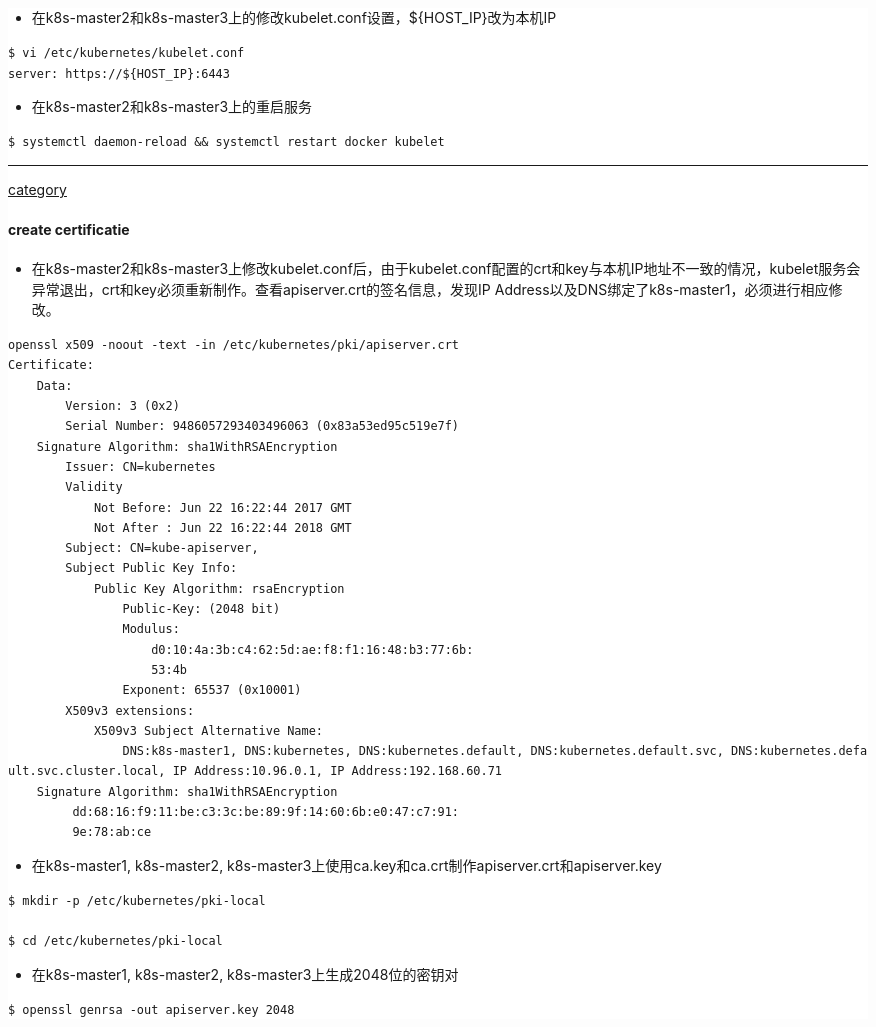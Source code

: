 * 在k8s-master2和k8s-master3上的修改kubelet.conf设置，${HOST_IP}改为本机IP
```
$ vi /etc/kubernetes/kubelet.conf
server: https://${HOST_IP}:6443
```

* 在k8s-master2和k8s-master3上的重启服务
```
$ systemctl daemon-reload && systemctl restart docker kubelet
```

---
[category](#category)

#### create certificatie

* 在k8s-master2和k8s-master3上修改kubelet.conf后，由于kubelet.conf配置的crt和key与本机IP地址不一致的情况，kubelet服务会异常退出，crt和key必须重新制作。查看apiserver.crt的签名信息，发现IP Address以及DNS绑定了k8s-master1，必须进行相应修改。
```
openssl x509 -noout -text -in /etc/kubernetes/pki/apiserver.crt
Certificate:
    Data:
        Version: 3 (0x2)
        Serial Number: 9486057293403496063 (0x83a53ed95c519e7f)
    Signature Algorithm: sha1WithRSAEncryption
        Issuer: CN=kubernetes
        Validity
            Not Before: Jun 22 16:22:44 2017 GMT
            Not After : Jun 22 16:22:44 2018 GMT
        Subject: CN=kube-apiserver,
        Subject Public Key Info:
            Public Key Algorithm: rsaEncryption
                Public-Key: (2048 bit)
                Modulus:
                    d0:10:4a:3b:c4:62:5d:ae:f8:f1:16:48:b3:77:6b:
                    53:4b
                Exponent: 65537 (0x10001)
        X509v3 extensions:
            X509v3 Subject Alternative Name: 
                DNS:k8s-master1, DNS:kubernetes, DNS:kubernetes.default, DNS:kubernetes.default.svc, DNS:kubernetes.default.svc.cluster.local, IP Address:10.96.0.1, IP Address:192.168.60.71
    Signature Algorithm: sha1WithRSAEncryption
         dd:68:16:f9:11:be:c3:3c:be:89:9f:14:60:6b:e0:47:c7:91:
         9e:78:ab:ce
```

* 在k8s-master1, k8s-master2, k8s-master3上使用ca.key和ca.crt制作apiserver.crt和apiserver.key
```
$ mkdir -p /etc/kubernetes/pki-local

$ cd /etc/kubernetes/pki-local
```

* 在k8s-master1, k8s-master2, k8s-master3上生成2048位的密钥对
```
$ openssl genrsa -out apiserver.key 2048
```
